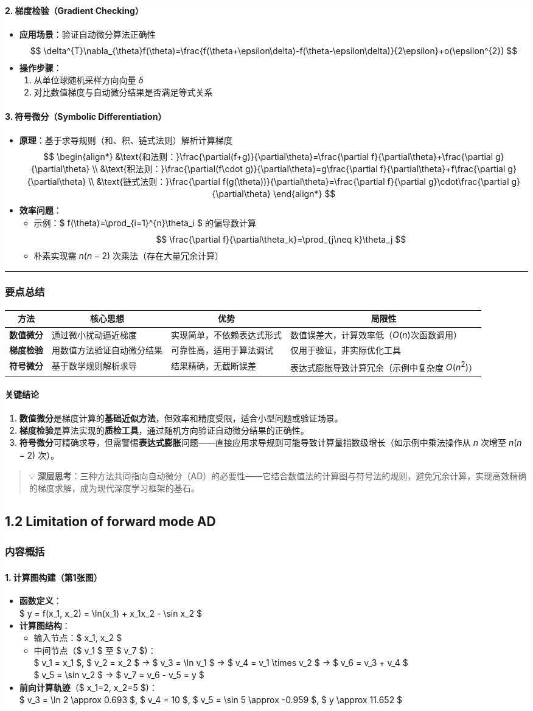 #### **2. 梯度检验（Gradient Checking）**
- **应用场景**：验证自动微分算法正确性  
  $$ \delta^{T}\nabla_{\theta}f(\theta)=\frac{f(\theta+\epsilon\delta)-f(\theta-\epsilon\delta)}{2\epsilon}+o(\epsilon^{2}) $$
- **操作步骤**：  
  1. 从单位球随机采样方向向量 $\delta$  
  2. 对比数值梯度与自动微分结果是否满足等式关系

#### **3. 符号微分（Symbolic Differentiation）**
- **原理**：基于求导规则（和、积、链式法则）解析计算梯度  
  $$ \begin{align*} 
  &\text{和法则：}\frac{\partial(f+g)}{\partial\theta}=\frac{\partial f}{\partial\theta}+\frac{\partial g}{\partial\theta} \\ 
  &\text{积法则：}\frac{\partial(f\cdot g)}{\partial\theta}=g\frac{\partial f}{\partial\theta}+f\frac{\partial g}{\partial\theta} \\ 
  &\text{链式法则：}\frac{\partial f(g(\theta))}{\partial\theta}=\frac{\partial f}{\partial g}\cdot\frac{\partial g}{\partial\theta} 
  \end{align*} $$
- **效率问题**：  
  - 示例：$ f(\theta)=\prod_{i=1}^{n}\theta_i $ 的偏导数计算  
    $$ \frac{\partial f}{\partial\theta_k}=\prod_{j\neq k}\theta_j $$
  - 朴素实现需 $n(n-2)$ 次乘法（存在大量冗余计算）

---

### **要点总结**
| **方法**          | **核心思想**                          | **优势**                     | **局限性**                     |
|--------------------|---------------------------------------|------------------------------|--------------------------------|
| **数值微分**       | 通过微小扰动逼近梯度                  | 实现简单，不依赖表达式形式    | 数值误差大，计算效率低（$O(n)$次函数调用） |
| **梯度检验**       | 用数值方法验证自动微分结果            | 可靠性高，适用于算法调试      | 仅用于验证，非实际优化工具      |
| **符号微分**       | 基于数学规则解析求导                  | 结果精确，无截断误差          | 表达式膨胀导致计算冗余（示例中复杂度 $O(n^2)$） |

#### **关键结论**
1. **数值微分**是梯度计算的**基础近似方法**，但效率和精度受限，适合小型问题或验证场景。
2. **梯度检验**是算法实现的**质检工具**，通过随机方向验证自动微分结果的正确性。
3. **符号微分**可精确求导，但需警惕**表达式膨胀**问题——直接应用求导规则可能导致计算量指数级增长（如示例中乘法操作从 $n$ 次增至 $n(n-2)$ 次）。

> 💡 **深层思考**：三种方法共同指向自动微分（AD）的必要性——它结合数值法的计算图与符号法的规则，避免冗余计算，实现高效精确的梯度求解，成为现代深度学习框架的基石。

## 1.2 Limitation of forward mode AD

### **内容概括**
#### **1. 计算图构建（第1张图）**
- **函数定义**：  
  $ y = f(x_1, x_2) = \ln(x_1) + x_1x_2 - \sin x_2 $  
- **计算图结构**：  
  - 输入节点：$ x_1, x_2 $  
  - 中间节点（$ v_1 $ 至 $ v_7 $)：  
    $ v_1 = x_1 $, $ v_2 = x_2 $ → $ v_3 = \ln v_1 $ → $ v_4 = v_1 \times v_2 $ → $ v_6 = v_3 + v_4 $  
    $ v_5 = \sin v_2 $ → $ v_7 = v_6 - v_5 = y $  
- **前向计算轨迹**（$ x_1=2, x_2=5 $)：  
  $ v_3 = \ln 2 \approx 0.693 $, $ v_4 = 10 $, $ v_5 = \sin 5 \approx -0.959 $, $ y \approx 11.652 $
